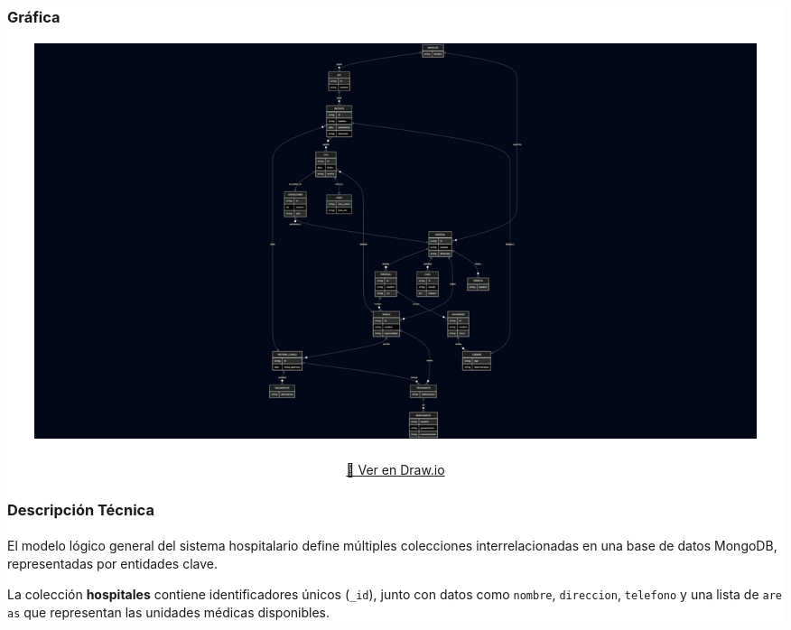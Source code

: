 <h3 id="gráfica-1">Gráfica</h3>

<div align="center">
  <img src="./img/DiagramaMermaid.png" alt="Modelo Conceptual" width="800px">
  <br><br>
  <a href="https://mermaid.live/edit#pako:eNqlVttuozAQ_RXk56RK7w1viLBbpAQqSPdhFSlyYUKsBRsZU22b5N_XJtwKpJvd8hTbx2cuZ8aTHQpYCEhHwGcERxwnK6rJb2E7vjF_nmn7_XjMdpr15Gu6xiHKYzyMeHT9J3tpzCUsy1PgrySTyCNW3S5hT4ZpW87SkjC8ITEp2ertAxuP93vt0faXrmcba3NuO7ZpSLggQGEALUlNaVgRRkDD2mjtUGXZ8nzXKRyEJI0BD8NMY6G4AkZbBrughTWzTVeZzEhETzD5lvfDNm0FYxsOAVSe1Z502QgN4vwNhlGW883yFpb3AVhqcSSoIiizofwPYQgxkF3IAk5eBtFLz1gaC5Vwt6iBAESjbO1UZfzZnhmzIxDH5L1GFl4pkFTXdB3_ea5cUMAM1iV2DQPgR9dTDrIg5xzWDV-LoyqapgRlAQqpXtC60Au69HhmG98d118eJejofuLOx5R01GgfthU2FiU-bzqjSlcZa6s7QsJJRELWBNAm2R231JcJTmikUZa8cOhtpxwyoAIHhNHeoQw2kIe8dXqoi7RypW-KhH-1HmIBGpW8iUymYD28jA6CAatl5f2XzXIbshQCIuspxGGHvanWrxgQOaesw1wU7OekRUo2EGxxD5YwQV57lK0C_5yZUKHRPAHez3NKsi5v3SVfycEp_dRL_8-8jfrVTNmdh--157kKrLF6IHKOO4Ttt6DPFRaPZDoQdrvlB3ygIQmKHoOsK3LZ__1LgqR9OdlLJifrMFU9L76iK2dxh7aeYmdqUszPs1yATOCQnS7jVsV6Q5RbxvGaUCKzMXy2IZVOaIQiTkKkC57DCEkbCVZLVLCukNhCAiuky58h5r9WaEXVnRTTn4wl1TXO8miL9A2OM7nKU1VP5b-mGqJGLjdZTgXSr-4KCqTv0G-5epheXF9eTic3l5PpZDpCb2rv4ub6_ubh9vp2cjW9u7q7P4zQe2FycvFwf3v4A41k2uo" target="_blank">🔗 Ver en Draw.io</a>
</div>





<h3 id="descripción-técnica-1">Descripción Técnica</h3>

<p>
  El modelo lógico general del sistema hospitalario define múltiples colecciones interrelacionadas en una base de datos MongoDB,
  representadas por entidades clave.
</p>

<p>
  La colección <strong>hospitales</strong> contiene identificadores únicos (<code>_id</code>), junto con datos como <code>nombre</code>, <code>direccion</code>, <code>telefono</code>
  y una lista de <code>areas</code> que representan las unidades médicas disponibles.
</p>
